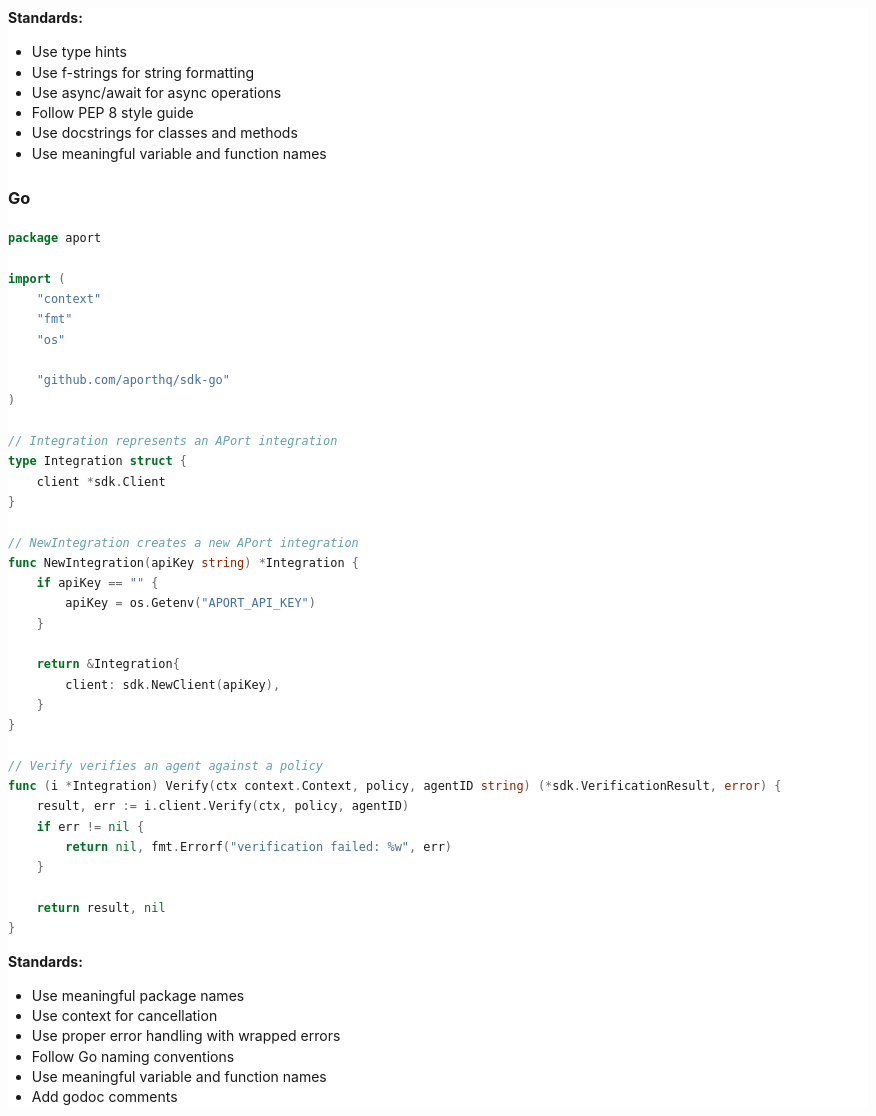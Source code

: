 **Standards:**
- Use type hints
- Use f-strings for string formatting
- Use async/await for async operations
- Follow PEP 8 style guide
- Use docstrings for classes and methods
- Use meaningful variable and function names

### Go

```go
package aport

import (
    "context"
    "fmt"
    "os"
    
    "github.com/aporthq/sdk-go"
)

// Integration represents an APort integration
type Integration struct {
    client *sdk.Client
}

// NewIntegration creates a new APort integration
func NewIntegration(apiKey string) *Integration {
    if apiKey == "" {
        apiKey = os.Getenv("APORT_API_KEY")
    }
    
    return &Integration{
        client: sdk.NewClient(apiKey),
    }
}

// Verify verifies an agent against a policy
func (i *Integration) Verify(ctx context.Context, policy, agentID string) (*sdk.VerificationResult, error) {
    result, err := i.client.Verify(ctx, policy, agentID)
    if err != nil {
        return nil, fmt.Errorf("verification failed: %w", err)
    }
    
    return result, nil
}
```

**Standards:**
- Use meaningful package names
- Use context for cancellation
- Use proper error handling with wrapped errors
- Follow Go naming conventions
- Use meaningful variable and function names
- Add godoc comments

